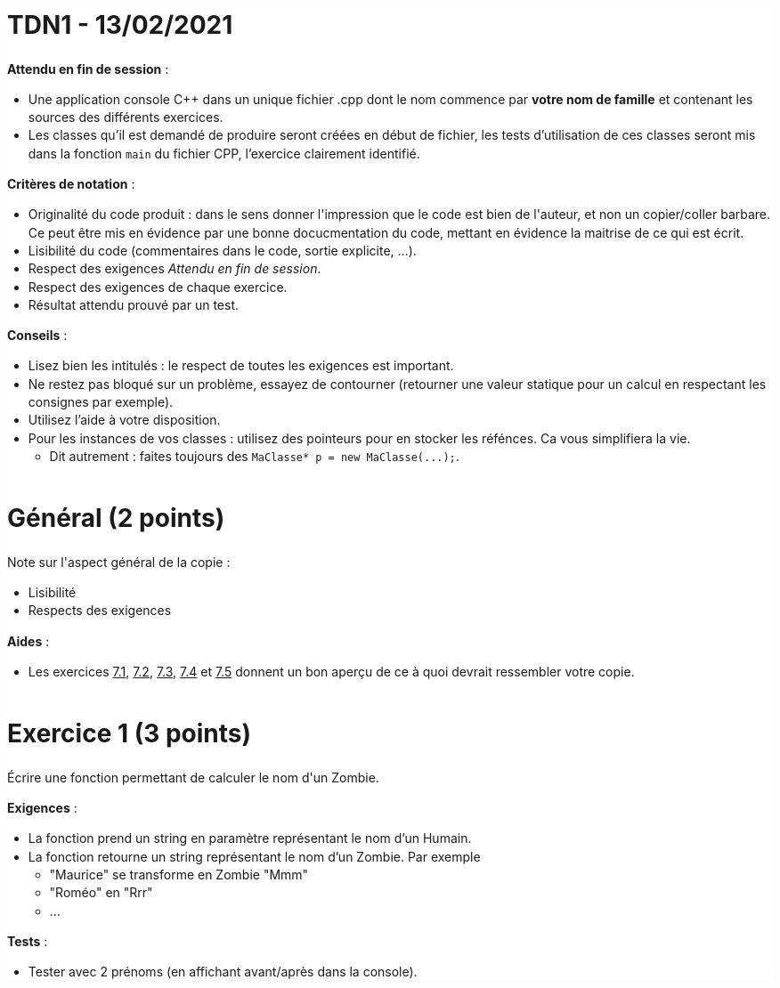 # TDN1 - 13/02/2021

**Attendu en fin de session** :
* Une application console C++ dans un unique fichier .cpp dont le nom commence par **votre nom de famille** et contenant les sources des différents exercices.
* Les classes qu’il est demandé de produire seront créées en début de fichier, les tests d’utilisation de ces classes seront mis dans la fonction `main` du fichier CPP, l’exercice clairement identifié.

**Critères de notation** :
* Originalité du code produit : dans le sens donner l'impression que le code est bien de l'auteur, et non un copier/coller barbare. Ce peut être mis en évidence par une bonne docucmentation du code, mettant en évidence la maitrise de ce qui est écrit.
* Lisibilité du code (commentaires dans le code, sortie explicite, …).
* Respect des exigences *Attendu en fin de session*.
* Respect des exigences de chaque exercice.
* Résultat attendu prouvé par un test.

**Conseils** :
* Lisez bien les intitulés : le respect de toutes les exigences est important.
* Ne restez pas bloqué sur un problème, essayez de contourner (retourner une valeur statique pour un calcul en respectant les consignes par exemple).
* Utilisez l’aide à votre disposition.
* Pour les instances de vos classes : utilisez des pointeurs pour en stocker les réfénces. Ca vous simplifiera la vie.
  * Dit autrement : faites toujours des `MaClasse* p = new MaClasse(...);`.

# Général (2 points)
Note sur l'aspect général de la copie :
* Lisibilité
* Respects des exigences

**Aides** :
* Les exercices [7.1](https://github.com/GBO/epsi-cplusplus/blob/master/2021/B1/exercice_7.1.cpp), [7.2](https://github.com/GBO/epsi-cplusplus/blob/master/2021/B1/exercice_7.2.cpp), [7.3](https://github.com/GBO/epsi-cplusplus/blob/master/2021/B1/exercice_7.3.cpp), [7.4](https://github.com/GBO/epsi-cplusplus/blob/master/2021/B1/exercice_7.4.cpp) et [7.5](https://github.com/GBO/epsi-cplusplus/blob/master/2021/B1/exercice_7.5.cpp) donnent un bon aperçu de ce à quoi devrait ressembler votre copie.

# Exercice 1 (3 points)
Écrire une fonction permettant de calculer le nom d'un Zombie.

**Exigences** :
* La fonction prend un string en paramètre représentant le nom d’un Humain.
* La fonction retourne un string représentant le nom d’un Zombie. Par exemple
  * "Maurice" se transforme en Zombie "Mmm"
  * "Roméo" en "Rrr"
  * ...

**Tests** :
* Tester avec 2 prénoms (en affichant avant/après dans la console).
